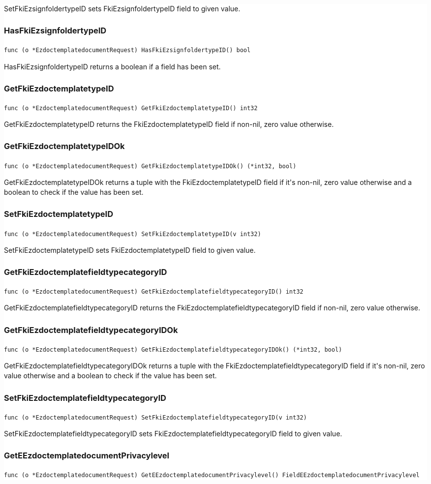 SetFkiEzsignfoldertypeID sets FkiEzsignfoldertypeID field to given value.

### HasFkiEzsignfoldertypeID

`func (o *EzdoctemplatedocumentRequest) HasFkiEzsignfoldertypeID() bool`

HasFkiEzsignfoldertypeID returns a boolean if a field has been set.

### GetFkiEzdoctemplatetypeID

`func (o *EzdoctemplatedocumentRequest) GetFkiEzdoctemplatetypeID() int32`

GetFkiEzdoctemplatetypeID returns the FkiEzdoctemplatetypeID field if non-nil, zero value otherwise.

### GetFkiEzdoctemplatetypeIDOk

`func (o *EzdoctemplatedocumentRequest) GetFkiEzdoctemplatetypeIDOk() (*int32, bool)`

GetFkiEzdoctemplatetypeIDOk returns a tuple with the FkiEzdoctemplatetypeID field if it's non-nil, zero value otherwise
and a boolean to check if the value has been set.

### SetFkiEzdoctemplatetypeID

`func (o *EzdoctemplatedocumentRequest) SetFkiEzdoctemplatetypeID(v int32)`

SetFkiEzdoctemplatetypeID sets FkiEzdoctemplatetypeID field to given value.


### GetFkiEzdoctemplatefieldtypecategoryID

`func (o *EzdoctemplatedocumentRequest) GetFkiEzdoctemplatefieldtypecategoryID() int32`

GetFkiEzdoctemplatefieldtypecategoryID returns the FkiEzdoctemplatefieldtypecategoryID field if non-nil, zero value otherwise.

### GetFkiEzdoctemplatefieldtypecategoryIDOk

`func (o *EzdoctemplatedocumentRequest) GetFkiEzdoctemplatefieldtypecategoryIDOk() (*int32, bool)`

GetFkiEzdoctemplatefieldtypecategoryIDOk returns a tuple with the FkiEzdoctemplatefieldtypecategoryID field if it's non-nil, zero value otherwise
and a boolean to check if the value has been set.

### SetFkiEzdoctemplatefieldtypecategoryID

`func (o *EzdoctemplatedocumentRequest) SetFkiEzdoctemplatefieldtypecategoryID(v int32)`

SetFkiEzdoctemplatefieldtypecategoryID sets FkiEzdoctemplatefieldtypecategoryID field to given value.


### GetEEzdoctemplatedocumentPrivacylevel

`func (o *EzdoctemplatedocumentRequest) GetEEzdoctemplatedocumentPrivacylevel() FieldEEzdoctemplatedocumentPrivacylevel`
